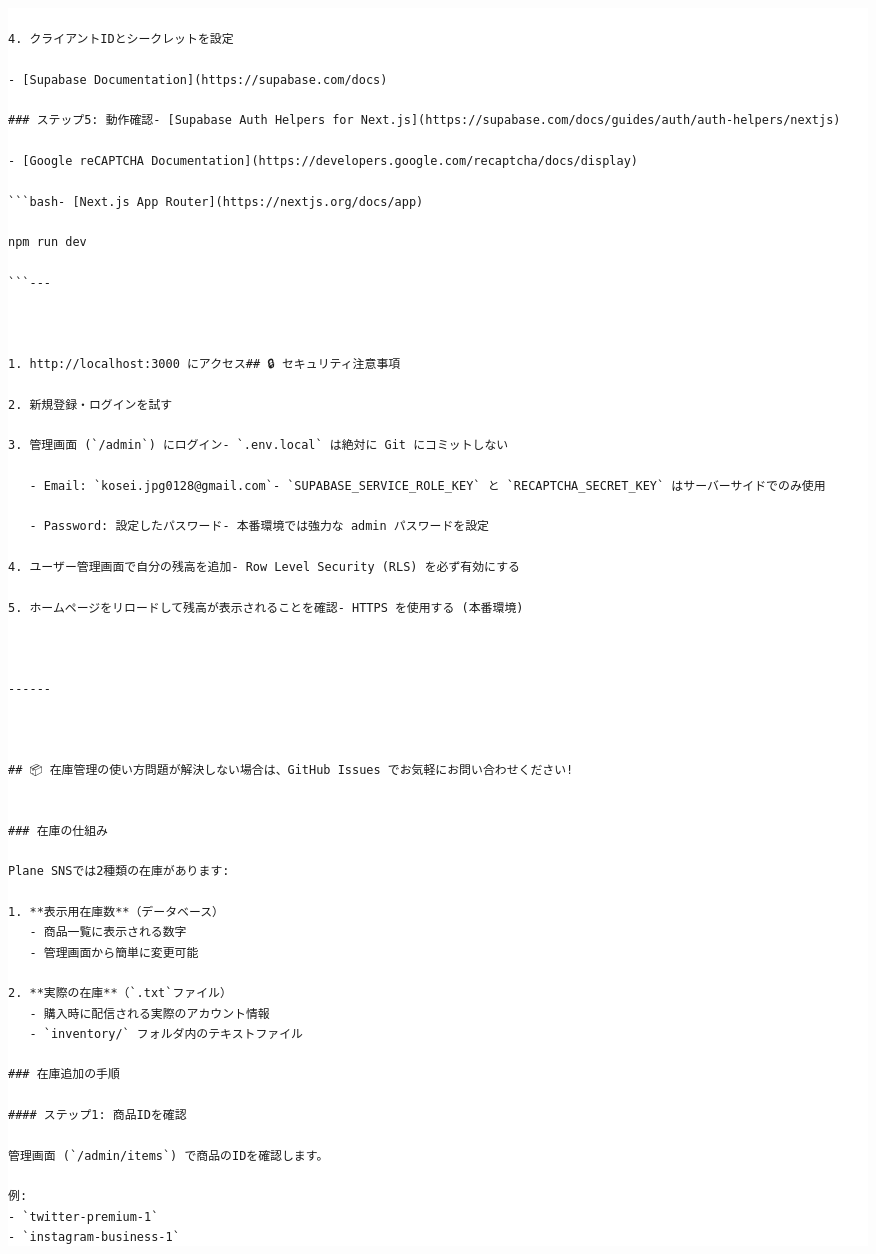 ```env

4. クライアントIDとシークレットを設定

- [Supabase Documentation](https://supabase.com/docs)

### ステップ5: 動作確認- [Supabase Auth Helpers for Next.js](https://supabase.com/docs/guides/auth/auth-helpers/nextjs)

- [Google reCAPTCHA Documentation](https://developers.google.com/recaptcha/docs/display)

```bash- [Next.js App Router](https://nextjs.org/docs/app)

npm run dev

```---



1. http://localhost:3000 にアクセス## 🔒 セキュリティ注意事項

2. 新規登録・ログインを試す

3. 管理画面 (`/admin`) にログイン- `.env.local` は絶対に Git にコミットしない

   - Email: `kosei.jpg0128@gmail.com`- `SUPABASE_SERVICE_ROLE_KEY` と `RECAPTCHA_SECRET_KEY` はサーバーサイドでのみ使用

   - Password: 設定したパスワード- 本番環境では強力な admin パスワードを設定

4. ユーザー管理画面で自分の残高を追加- Row Level Security (RLS) を必ず有効にする

5. ホームページをリロードして残高が表示されることを確認- HTTPS を使用する (本番環境)



------



## 📦 在庫管理の使い方問題が解決しない場合は、GitHub Issues でお気軽にお問い合わせください!


### 在庫の仕組み

Plane SNSでは2種類の在庫があります:

1. **表示用在庫数**（データベース）
   - 商品一覧に表示される数字
   - 管理画面から簡単に変更可能

2. **実際の在庫**（`.txt`ファイル）
   - 購入時に配信される実際のアカウント情報
   - `inventory/` フォルダ内のテキストファイル

### 在庫追加の手順

#### ステップ1: 商品IDを確認

管理画面 (`/admin/items`) で商品のIDを確認します。

例:
- `twitter-premium-1`
- `instagram-business-1`
```